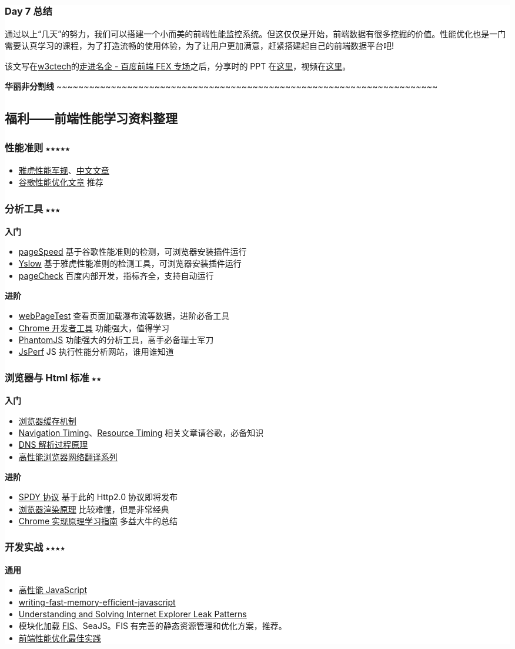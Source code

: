 ### Day 7 总结

通过以上“几天”的努力，我们可以搭建一个小而美的前端性能监控系统。但这仅仅是开始，前端数据有很多挖掘的价值。性能优化也是一门需要认真学习的课程，为了打造流畅的使用体验，为了让用户更加满意，赶紧搭建起自己的前端数据平台吧!

该文写在[w3ctech](http://www.w3ctech.com/)的[走进名企 - 百度前端 FEX 专场](http://www.w3ctech.com/event/34)之后，分享时的 PPT 在[这里](https://speakerdeck.com/baidufe/bai-du-qian-duan-ji-chu-shu-ju-ping-tai-jie-shao)，视频在[这里](http://v.youku.com/v_show/id_XNjk2NDYyNDI0.html)。



**华丽非分割线** ~~~~~~~~~~~~~~~~~~~~~~~~~~~~~~~~~~~~~~~~~~~~~~~~~~~~~~~~~~~~~~~~~~~~~~

## 福利——前端性能学习资料整理

### 性能准则  `★★★★★`

 - [雅虎性能军规][1]、[中文文章][2]
 - [谷歌性能优化文章][3] 推荐

### 分析工具 `★★★`
**入门**

 - [pageSpeed][4] 基于谷歌性能准则的检测，可浏览器安装插件运行
 - [Yslow][5] 基于雅虎性能准则的检测工具，可浏览器安装插件运行
 - [pageCheck][6] 百度内部开发，指标齐全，支持自动运行

**进阶**

 - [webPageTest][7] 查看页面加载瀑布流等数据，进阶必备工具
 - [Chrome 开发者工具][20] 功能强大，值得学习
 - [PhantomJS][8] 功能强大的分析工具，高手必备瑞士军刀
 - [JsPerf][9] JS 执行性能分析网站，谁用谁知道

### 浏览器与 Html 标准 `★★`

**入门**

 - [浏览器缓存机制][14]
 - [Navigation Timing][11]、[Resource Timing][12] 相关文章请谷歌，必备知识
 - [DNS 解析过程原理][15]
 - [高性能浏览器网络翻译系列][45]

**进阶**

 - [SPDY 协议][13] 基于此的 Http2.0 协议即将发布
 - [浏览器渲染原理][10] 比较难懂，但是非常经典
 - [Chrome 实现原理学习指南][37] 多益大牛的总结

### 开发实战  `★★★★`

**通用**

 - [高性能 JavaScript][16]
 - [writing-fast-memory-efficient-javascript][17]
 - [Understanding and Solving Internet Explorer Leak Patterns][19]
 - 模块化加载 [FIS][30]、SeaJS。FIS 有完善的静态资源管理和优化方案，推荐。
 - [前端性能优化最佳实践][36]


[1]: http://developer.yahoo.com/performance/rules.html
[2]: http://www.cnblogs.com/li0803/archive/2009/09/20/1570581.html
[3]: https://developers.google.com/speed/articles/
[4]: https://developers.google.com/speed/pagespeed/
[5]: http://www.yslow.net/show.php?tid=123
[6]: http://fe.baidu.com/pagecheck/
[7]: http://www.webpagetest.org/
[8]: http://phantomjs.org/
[9]: http://jsperf.com/
[10]: http://www.html5rocks.com/zh/tutorials/internals/howbrowserswork/
[11]: http://www.w3.org/TR/navigation-timing/
[12]: http://www.w3.org/TR/resource-timing/
[13]: http://network.51cto.com/art/201401/426957.htm
[14]: http://www.mangguo.org/browser-cache-mechanism-detailed/
[15]: http://www.ecdoer.com/post/dns.html
[16]: http://book.douban.com/subject/5362856/
[17]: http://coding.smashingmagazine.com/2012/11/05/writing-fast-memory-efficient-javascript/
[18]: http://www.html5rocks.com/en/tutorials/speed/html5/
[19]: http://msdn.microsoft.com/en-us/library/bb250448.aspx
[20]: http://coding.smashingmagazine.com/2012/06/12/javascript-profiling-chrome-developer-tools/
[21]: http://www.stubbornella.org/content/2009/03/27/reflows-repaints-css-performance-making-your-javascript-slow/
[22]: http://mir.aculo.us/2010/08/17/when-does-javascript-trigger-reflows-and-rendering/
[23]: http://www.paulirish.com/2011/requestanimationframe-for-smart-animating/
[24]: http://velocity.oreilly.com.cn/2012/
[25]: http://stevesouders.com/mobileperf/
[26]: http://mobile.smashingmagazine.com/2013/08/12/creating-high-performance-mobile-websites/
[27]: http://www.html5rocks.com/en/mobile/optimization-and-performance/
[28]: http://www.qconbeijing.com/
[29]: https://developers.google.com/events/io/
[30]: https://fis.baidu.com
[31]: https://developers.google.com/webmasters/smartphone-sites/website-improvement-checklist
[32]: http://blog.smartbear.com/performance/essential-web-performance-metrics-part-2/
[33]: http://www.slideshare.net/watchingwebsites/complete-web-monitoring-web-performance-at-emetrics?qid=a6296849-f0ce-4c71-9322-0be0f6eedb27&v=qf1&b=&from_search=11
[34]: http://tech.weibo.com/?p=2150
[35]: http://www.slideshare.net/catchpoint/ny-webperf-peelingonion?qid=a6296849-f0ce-4c71-9322-0be0f6eedb27&v=qf1&b=&from_search=8
[36]: http://www.iteye.com/magazines/116-Web-Front-Performance-Best-Practice
[37]: http://fe.baidu.com/doc/wpo/research/chromium-gettingstart-guide.text
[40]: http://www.webperformancetoday.com/
[41]: http://www.perfplanet.com/
[42]: http://www.stevesouders.com/blog/
[43]: http://www.yottaa.com/blog/topic/site-performance-and-optimization
[44]: http://velocity.oreilly.com.cn/2013/ppts/16_ms_optimization--web_front-end_performance_optimization.pdf
[45]: http://blog.csdn.net/xingtian713/article/details/11882795